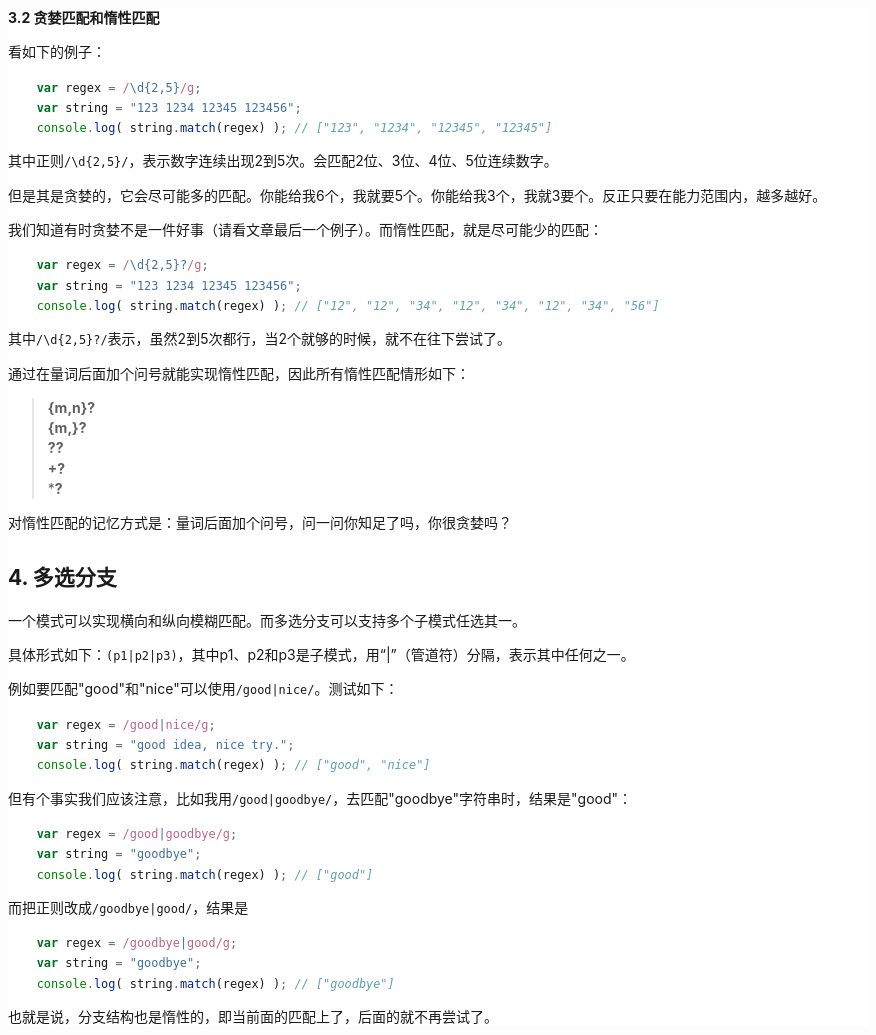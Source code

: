 **3.2 贪婪匹配和惰性匹配**

看如下的例子：
```js
    var regex = /\d{2,5}/g;
    var string = "123 1234 12345 123456";
    console.log( string.match(regex) ); // ["123", "1234", "12345", "12345"]
```

其中正则`/\d{2,5}/`，表示数字连续出现2到5次。会匹配2位、3位、4位、5位连续数字。

但是其是贪婪的，它会尽可能多的匹配。你能给我6个，我就要5个。你能给我3个，我就3要个。反正只要在能力范围内，越多越好。

我们知道有时贪婪不是一件好事（请看文章最后一个例子）。而惰性匹配，就是尽可能少的匹配：



```js
    var regex = /\d{2,5}?/g;
    var string = "123 1234 12345 123456";
    console.log( string.match(regex) ); // ["12", "12", "34", "12", "34", "12", "34", "56"]
```
其中`/\d{2,5}?/`表示，虽然2到5次都行，当2个就够的时候，就不在往下尝试了。

通过在量词后面加个问号就能实现惰性匹配，因此所有惰性匹配情形如下：

> **{m,n}?**  
> **{m,}?**  
> **??**  
> **+?**  
> ***?**

对惰性匹配的记忆方式是：量词后面加个问号，问一问你知足了吗，你很贪婪吗？

## 4. 多选分支

一个模式可以实现横向和纵向模糊匹配。而多选分支可以支持多个子模式任选其一。

具体形式如下：`(p1|p2|p3)`，其中p1、p2和p3是子模式，用“|”（管道符）分隔，表示其中任何之一。

例如要匹配"good"和"nice"可以使用`/good|nice/`。测试如下：

```js
    var regex = /good|nice/g;
    var string = "good idea, nice try.";
    console.log( string.match(regex) ); // ["good", "nice"]
```
但有个事实我们应该注意，比如我用`/good|goodbye/`，去匹配"goodbye"字符串时，结果是"good"：

```js
    var regex = /good|goodbye/g;
    var string = "goodbye";
    console.log( string.match(regex) ); // ["good"]
```

而把正则改成`/goodbye|good/`，结果是
```js
    var regex = /goodbye|good/g;
    var string = "goodbye";
    console.log( string.match(regex) ); // ["goodbye"]
```
也就是说，分支结构也是惰性的，即当前面的匹配上了，后面的就不再尝试了。


[0]: https://www.zhihu.com/people/qdlaoyao
[1]: https://zhuanlan.zhihu.com/p/27309508